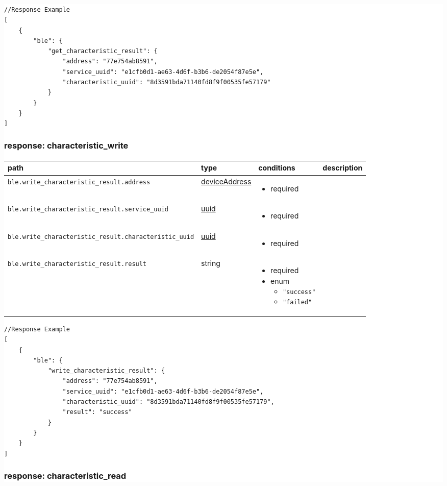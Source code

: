 

```
//Response Example
[
    {
        "ble": {
            "get_characteristic_result": {
                "address": "77e754ab8591",
                "service_uuid": "e1cfb0d1-ae63-4d6f-b3b6-de2054f87e5e",
                "characteristic_uuid": "8d3591bda71140fd8f9f00535fe57179"
            }
        }
    }
]
```


###  response: <a name="-response-ble-central-characteristic_write">characteristic_write</a>




| path | type | conditions  | description |
|:---- |:---- |:---- |:---- |
| `ble.write_characteristic_result.address` | [deviceAddress](#deviceaddress)  | <ul><li>required</li></ul> | &nbsp; |
| `ble.write_characteristic_result.service_uuid` | [uuid](#uuid)  | <ul><li>required</li></ul> | &nbsp; |
| `ble.write_characteristic_result.characteristic_uuid` | [uuid](#uuid)  | <ul><li>required</li></ul> | &nbsp; |
| `ble.write_characteristic_result.result` |  string  | <ul><li>required</li><li>enum <ul><li>`"success"`</li><li>`"failed"`</li></ul></li></ul> | &nbsp; |



```
//Response Example
[
    {
        "ble": {
            "write_characteristic_result": {
                "address": "77e754ab8591",
                "service_uuid": "e1cfb0d1-ae63-4d6f-b3b6-de2054f87e5e",
                "characteristic_uuid": "8d3591bda71140fd8f9f00535fe57179",
                "result": "success"
            }
        }
    }
]
```


###  response: <a name="-response-ble-central-characteristic_read">characteristic_read</a>

